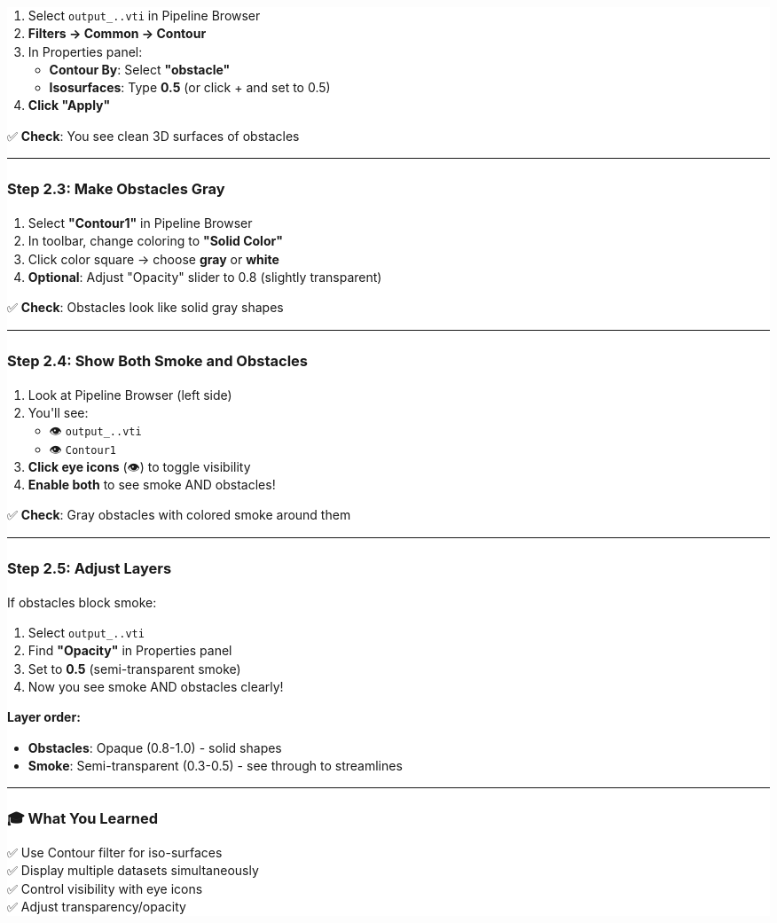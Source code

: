 1. Select `output_..vti` in Pipeline Browser
2. **Filters → Common → Contour**
3. In Properties panel:
   - **Contour By**: Select **"obstacle"**
   - **Isosurfaces**: Type **0.5** (or click + and set to 0.5)
4. **Click "Apply"**

✅ **Check**: You see clean 3D surfaces of obstacles

---

### Step 2.3: Make Obstacles Gray

1. Select **"Contour1"** in Pipeline Browser
2. In toolbar, change coloring to **"Solid Color"**
3. Click color square → choose **gray** or **white**
4. **Optional**: Adjust "Opacity" slider to 0.8 (slightly transparent)

✅ **Check**: Obstacles look like solid gray shapes

---

### Step 2.4: Show Both Smoke and Obstacles

1. Look at Pipeline Browser (left side)
2. You'll see:
   - 👁 `output_..vti`
   - 👁 `Contour1`
3. **Click eye icons** (👁) to toggle visibility
4. **Enable both** to see smoke AND obstacles!

✅ **Check**: Gray obstacles with colored smoke around them

---

### Step 2.5: Adjust Layers

If obstacles block smoke:

1. Select `output_..vti`
2. Find **"Opacity"** in Properties panel
3. Set to **0.5** (semi-transparent smoke)
4. Now you see smoke AND obstacles clearly!

**Layer order:**
- **Obstacles**: Opaque (0.8-1.0) - solid shapes
- **Smoke**: Semi-transparent (0.3-0.5) - see through to streamlines

---

### 🎓 What You Learned

✅ Use Contour filter for iso-surfaces  
✅ Display multiple datasets simultaneously  
✅ Control visibility with eye icons  
✅ Adjust transparency/opacity  
